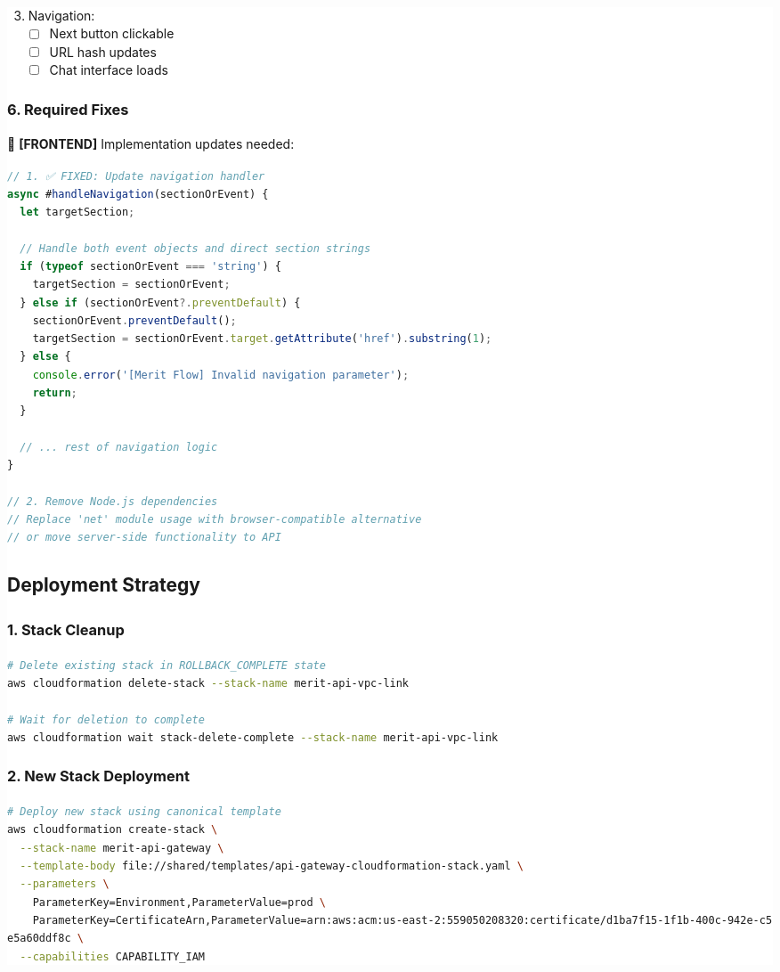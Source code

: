 3. Navigation:
   - [ ] Next button clickable
   - [ ] URL hash updates
   - [ ] Chat interface loads

### 6. Required Fixes
🔄 **[FRONTEND]** Implementation updates needed:
```javascript
// 1. ✅ FIXED: Update navigation handler
async #handleNavigation(sectionOrEvent) {
  let targetSection;
  
  // Handle both event objects and direct section strings
  if (typeof sectionOrEvent === 'string') {
    targetSection = sectionOrEvent;
  } else if (sectionOrEvent?.preventDefault) {
    sectionOrEvent.preventDefault();
    targetSection = sectionOrEvent.target.getAttribute('href').substring(1);
  } else {
    console.error('[Merit Flow] Invalid navigation parameter');
    return;
  }
  
  // ... rest of navigation logic
}

// 2. Remove Node.js dependencies
// Replace 'net' module usage with browser-compatible alternative
// or move server-side functionality to API
```

## Deployment Strategy

### 1. Stack Cleanup
```bash
# Delete existing stack in ROLLBACK_COMPLETE state
aws cloudformation delete-stack --stack-name merit-api-vpc-link

# Wait for deletion to complete
aws cloudformation wait stack-delete-complete --stack-name merit-api-vpc-link
```

### 2. New Stack Deployment
```bash
# Deploy new stack using canonical template
aws cloudformation create-stack \
  --stack-name merit-api-gateway \
  --template-body file://shared/templates/api-gateway-cloudformation-stack.yaml \
  --parameters \
    ParameterKey=Environment,ParameterValue=prod \
    ParameterKey=CertificateArn,ParameterValue=arn:aws:acm:us-east-2:559050208320:certificate/d1ba7f15-1f1b-400c-942e-c5e5a60ddf8c \
  --capabilities CAPABILITY_IAM
```
